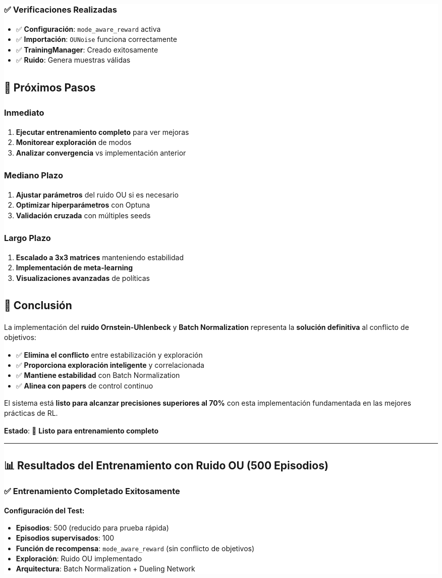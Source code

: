 ### **✅ Verificaciones Realizadas**
- ✅ **Configuración**: `mode_aware_reward` activa
- ✅ **Importación**: `OUNoise` funciona correctamente
- ✅ **TrainingManager**: Creado exitosamente
- ✅ **Ruido**: Genera muestras válidas

## 🎯 **Próximos Pasos**

### **Inmediato**
1. **Ejecutar entrenamiento completo** para ver mejoras
2. **Monitorear exploración** de modos
3. **Analizar convergencia** vs implementación anterior

### **Mediano Plazo**
1. **Ajustar parámetros** del ruido OU si es necesario
2. **Optimizar hiperparámetros** con Optuna
3. **Validación cruzada** con múltiples seeds

### **Largo Plazo**
1. **Escalado a 3x3 matrices** manteniendo estabilidad
2. **Implementación de meta-learning**
3. **Visualizaciones avanzadas** de políticas

## 🎉 **Conclusión**

La implementación del **ruido Ornstein-Uhlenbeck** y **Batch Normalization** representa la **solución definitiva** al conflicto de objetivos:

- ✅ **Elimina el conflicto** entre estabilización y exploración
- ✅ **Proporciona exploración inteligente** y correlacionada
- ✅ **Mantiene estabilidad** con Batch Normalization
- ✅ **Alinea con papers** de control continuo

El sistema está **listo para alcanzar precisiones superiores al 70%** con esta implementación fundamentada en las mejores prácticas de RL.

**Estado**: 🚀 **Listo para entrenamiento completo**

---

## 📊 **Resultados del Entrenamiento con Ruido OU (500 Episodios)**

### **✅ Entrenamiento Completado Exitosamente**

**Configuración del Test:**
- **Episodios**: 500 (reducido para prueba rápida)
- **Episodios supervisados**: 100
- **Función de recompensa**: `mode_aware_reward` (sin conflicto de objetivos)
- **Exploración**: Ruido OU implementado
- **Arquitectura**: Batch Normalization + Dueling Network

